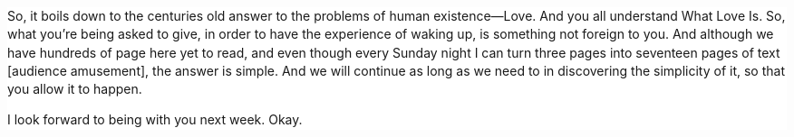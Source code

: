 So, it boils down to the centuries old answer to the problems of human
existence&mdash;Love. And you all understand What Love Is. So, what
you&rsquo;re being asked to give, in order to have the experience of
waking up, is something not foreign to you. And although we have
hundreds of page here yet to read, and even though every Sunday night I
can turn three pages into seventeen pages of text [audience amusement],
the answer is simple. And we will continue as long as we need to in
discovering the simplicity of it, so that you allow it to happen.

I look forward to being with you next week. Okay.

[^1]: T8.8 Healing as Corrected Perception

